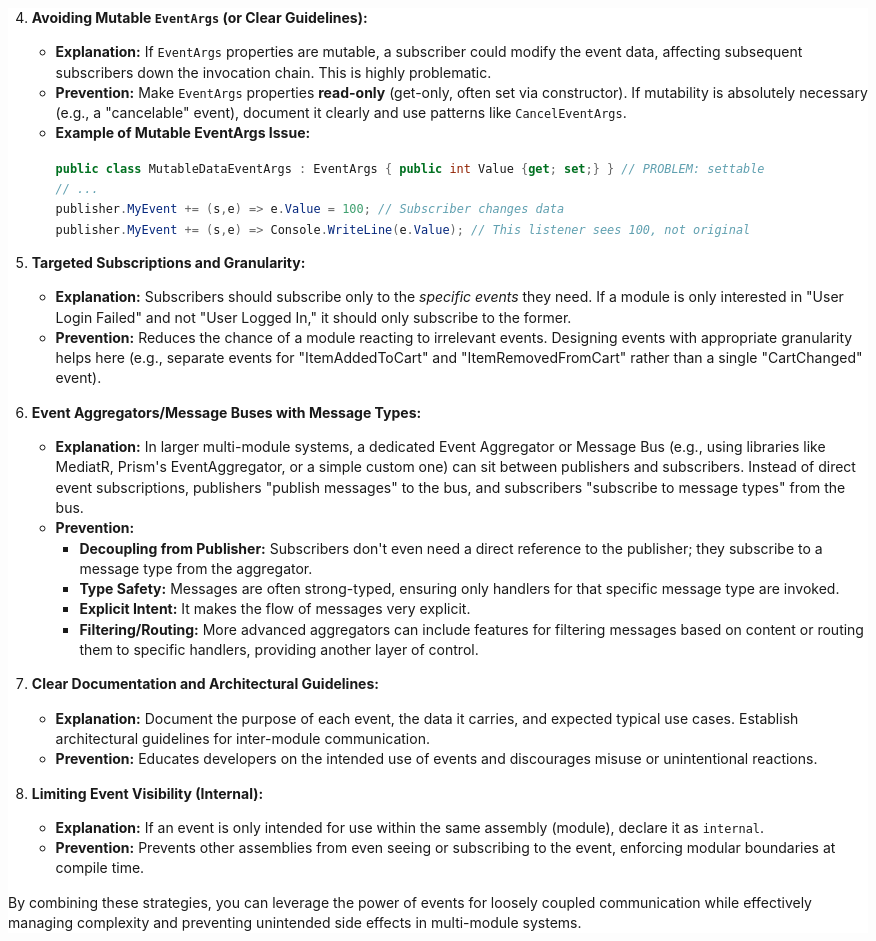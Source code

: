 4.  **Avoiding Mutable `EventArgs` (or Clear Guidelines):**

      * **Explanation:** If `EventArgs` properties are mutable, a subscriber could modify the event data, affecting subsequent subscribers down the invocation chain. This is highly problematic.
      * **Prevention:** Make `EventArgs` properties **read-only** (get-only, often set via constructor). If mutability is absolutely necessary (e.g., a "cancelable" event), document it clearly and use patterns like `CancelEventArgs`.
      * **Example of Mutable EventArgs Issue:**
        ```csharp
        public class MutableDataEventArgs : EventArgs { public int Value {get; set;} } // PROBLEM: settable
        // ...
        publisher.MyEvent += (s,e) => e.Value = 100; // Subscriber changes data
        publisher.MyEvent += (s,e) => Console.WriteLine(e.Value); // This listener sees 100, not original
        ```

5.  **Targeted Subscriptions and Granularity:**

      * **Explanation:** Subscribers should subscribe only to the *specific events* they need. If a module is only interested in "User Login Failed" and not "User Logged In," it should only subscribe to the former.
      * **Prevention:** Reduces the chance of a module reacting to irrelevant events. Designing events with appropriate granularity helps here (e.g., separate events for "ItemAddedToCart" and "ItemRemovedFromCart" rather than a single "CartChanged" event).

6.  **Event Aggregators/Message Buses with Message Types:**

      * **Explanation:** In larger multi-module systems, a dedicated Event Aggregator or Message Bus (e.g., using libraries like MediatR, Prism's EventAggregator, or a simple custom one) can sit between publishers and subscribers. Instead of direct event subscriptions, publishers "publish messages" to the bus, and subscribers "subscribe to message types" from the bus.
      * **Prevention:**
          * **Decoupling from Publisher:** Subscribers don't even need a direct reference to the publisher; they subscribe to a message type from the aggregator.
          * **Type Safety:** Messages are often strong-typed, ensuring only handlers for that specific message type are invoked.
          * **Explicit Intent:** It makes the flow of messages very explicit.
          * **Filtering/Routing:** More advanced aggregators can include features for filtering messages based on content or routing them to specific handlers, providing another layer of control.

7.  **Clear Documentation and Architectural Guidelines:**

      * **Explanation:** Document the purpose of each event, the data it carries, and expected typical use cases. Establish architectural guidelines for inter-module communication.
      * **Prevention:** Educates developers on the intended use of events and discourages misuse or unintentional reactions.

8.  **Limiting Event Visibility (Internal):**

      * **Explanation:** If an event is only intended for use within the same assembly (module), declare it as `internal`.
      * **Prevention:** Prevents other assemblies from even seeing or subscribing to the event, enforcing modular boundaries at compile time.

By combining these strategies, you can leverage the power of events for loosely coupled communication while effectively managing complexity and preventing unintended side effects in multi-module systems.
